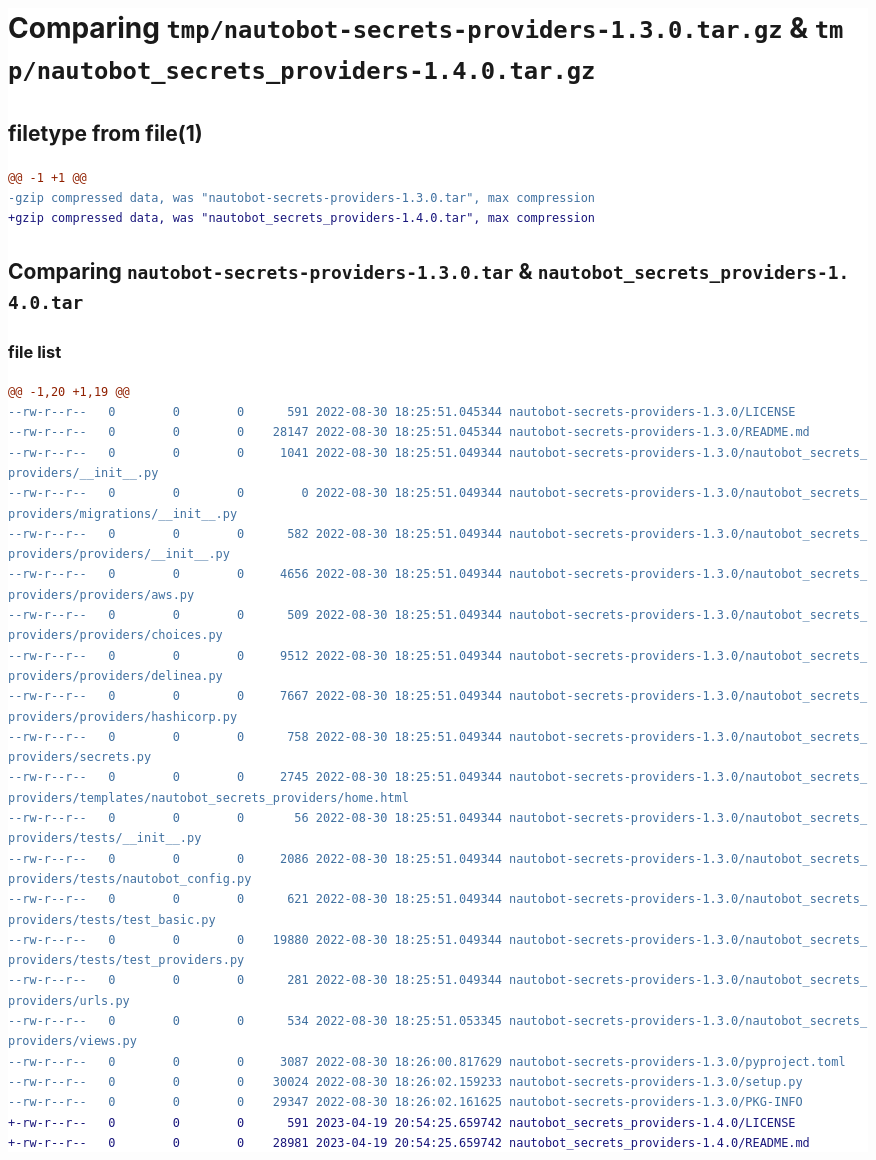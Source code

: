 # Comparing `tmp/nautobot-secrets-providers-1.3.0.tar.gz` & `tmp/nautobot_secrets_providers-1.4.0.tar.gz`

## filetype from file(1)

```diff
@@ -1 +1 @@
-gzip compressed data, was "nautobot-secrets-providers-1.3.0.tar", max compression
+gzip compressed data, was "nautobot_secrets_providers-1.4.0.tar", max compression
```

## Comparing `nautobot-secrets-providers-1.3.0.tar` & `nautobot_secrets_providers-1.4.0.tar`

### file list

```diff
@@ -1,20 +1,19 @@
--rw-r--r--   0        0        0      591 2022-08-30 18:25:51.045344 nautobot-secrets-providers-1.3.0/LICENSE
--rw-r--r--   0        0        0    28147 2022-08-30 18:25:51.045344 nautobot-secrets-providers-1.3.0/README.md
--rw-r--r--   0        0        0     1041 2022-08-30 18:25:51.049344 nautobot-secrets-providers-1.3.0/nautobot_secrets_providers/__init__.py
--rw-r--r--   0        0        0        0 2022-08-30 18:25:51.049344 nautobot-secrets-providers-1.3.0/nautobot_secrets_providers/migrations/__init__.py
--rw-r--r--   0        0        0      582 2022-08-30 18:25:51.049344 nautobot-secrets-providers-1.3.0/nautobot_secrets_providers/providers/__init__.py
--rw-r--r--   0        0        0     4656 2022-08-30 18:25:51.049344 nautobot-secrets-providers-1.3.0/nautobot_secrets_providers/providers/aws.py
--rw-r--r--   0        0        0      509 2022-08-30 18:25:51.049344 nautobot-secrets-providers-1.3.0/nautobot_secrets_providers/providers/choices.py
--rw-r--r--   0        0        0     9512 2022-08-30 18:25:51.049344 nautobot-secrets-providers-1.3.0/nautobot_secrets_providers/providers/delinea.py
--rw-r--r--   0        0        0     7667 2022-08-30 18:25:51.049344 nautobot-secrets-providers-1.3.0/nautobot_secrets_providers/providers/hashicorp.py
--rw-r--r--   0        0        0      758 2022-08-30 18:25:51.049344 nautobot-secrets-providers-1.3.0/nautobot_secrets_providers/secrets.py
--rw-r--r--   0        0        0     2745 2022-08-30 18:25:51.049344 nautobot-secrets-providers-1.3.0/nautobot_secrets_providers/templates/nautobot_secrets_providers/home.html
--rw-r--r--   0        0        0       56 2022-08-30 18:25:51.049344 nautobot-secrets-providers-1.3.0/nautobot_secrets_providers/tests/__init__.py
--rw-r--r--   0        0        0     2086 2022-08-30 18:25:51.049344 nautobot-secrets-providers-1.3.0/nautobot_secrets_providers/tests/nautobot_config.py
--rw-r--r--   0        0        0      621 2022-08-30 18:25:51.049344 nautobot-secrets-providers-1.3.0/nautobot_secrets_providers/tests/test_basic.py
--rw-r--r--   0        0        0    19880 2022-08-30 18:25:51.049344 nautobot-secrets-providers-1.3.0/nautobot_secrets_providers/tests/test_providers.py
--rw-r--r--   0        0        0      281 2022-08-30 18:25:51.049344 nautobot-secrets-providers-1.3.0/nautobot_secrets_providers/urls.py
--rw-r--r--   0        0        0      534 2022-08-30 18:25:51.053345 nautobot-secrets-providers-1.3.0/nautobot_secrets_providers/views.py
--rw-r--r--   0        0        0     3087 2022-08-30 18:26:00.817629 nautobot-secrets-providers-1.3.0/pyproject.toml
--rw-r--r--   0        0        0    30024 2022-08-30 18:26:02.159233 nautobot-secrets-providers-1.3.0/setup.py
--rw-r--r--   0        0        0    29347 2022-08-30 18:26:02.161625 nautobot-secrets-providers-1.3.0/PKG-INFO
+-rw-r--r--   0        0        0      591 2023-04-19 20:54:25.659742 nautobot_secrets_providers-1.4.0/LICENSE
+-rw-r--r--   0        0        0    28981 2023-04-19 20:54:25.659742 nautobot_secrets_providers-1.4.0/README.md
```